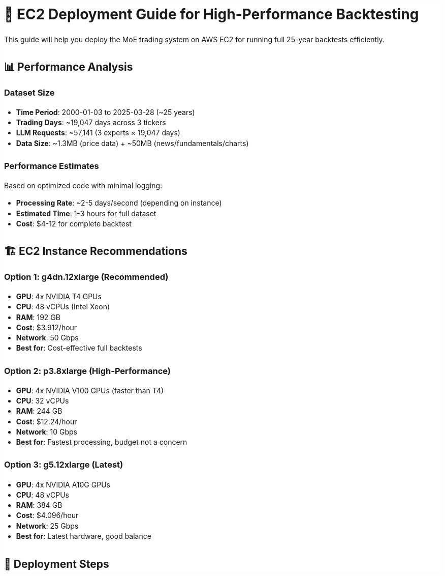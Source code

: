 # 🚀 EC2 Deployment Guide for High-Performance Backtesting

This guide will help you deploy the MoE trading system on AWS EC2 for running full 25-year backtests efficiently.

## 📊 Performance Analysis

### Dataset Size
- **Time Period**: 2000-01-03 to 2025-03-28 (~25 years)
- **Trading Days**: ~19,047 days across 3 tickers
- **LLM Requests**: ~57,141 (3 experts × 19,047 days)
- **Data Size**: ~1.3MB (price data) + ~50MB (news/fundamentals/charts)

### Performance Estimates
Based on optimized code with minimal logging:
- **Processing Rate**: ~2-5 days/second (depending on instance)
- **Estimated Time**: 1-3 hours for full dataset
- **Cost**: $4-12 for complete backtest

## 🏗️ EC2 Instance Recommendations

### Option 1: g4dn.12xlarge (Recommended)
- **GPU**: 4x NVIDIA T4 GPUs
- **CPU**: 48 vCPUs (Intel Xeon)
- **RAM**: 192 GB
- **Cost**: $3.912/hour
- **Network**: 50 Gbps
- **Best for**: Cost-effective full backtests

### Option 2: p3.8xlarge (High-Performance)
- **GPU**: 4x NVIDIA V100 GPUs (faster than T4)
- **CPU**: 32 vCPUs
- **RAM**: 244 GB
- **Cost**: $12.24/hour
- **Network**: 10 Gbps
- **Best for**: Fastest processing, budget not a concern

### Option 3: g5.12xlarge (Latest)
- **GPU**: 4x NVIDIA A10G GPUs
- **CPU**: 48 vCPUs
- **RAM**: 384 GB
- **Cost**: $4.096/hour
- **Network**: 25 Gbps
- **Best for**: Latest hardware, good balance

## 🚀 Deployment Steps
